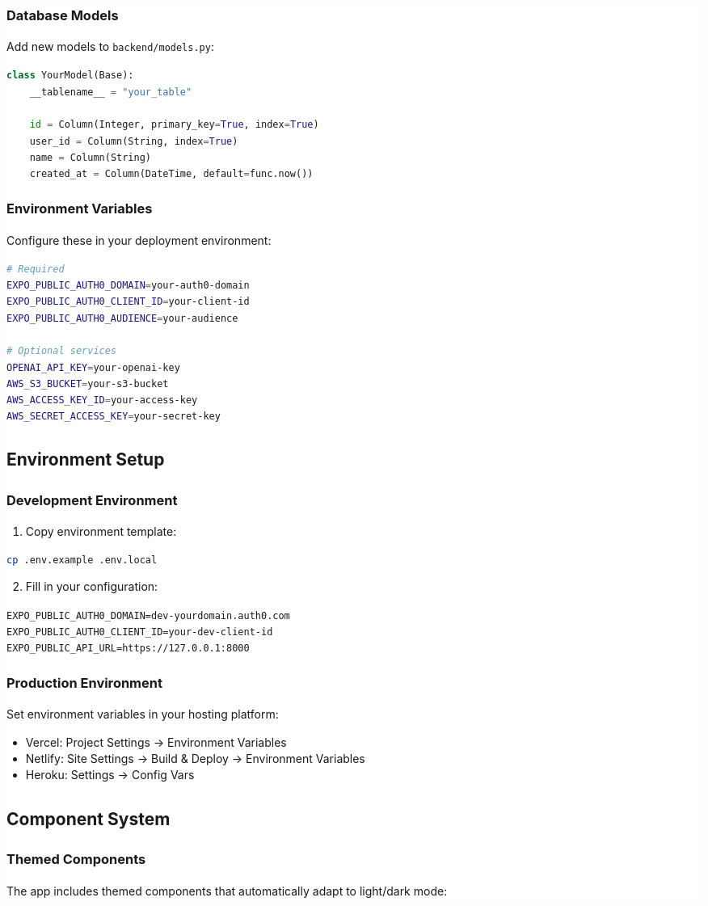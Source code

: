 ### Database Models
Add new models to `backend/models.py`:
```python
class YourModel(Base):
    __tablename__ = "your_table"

    id = Column(Integer, primary_key=True, index=True)
    user_id = Column(String, index=True)
    name = Column(String)
    created_at = Column(DateTime, default=func.now())
```

### Environment Variables
Configure these in your deployment environment:
```bash
# Required
EXPO_PUBLIC_AUTH0_DOMAIN=your-auth0-domain
EXPO_PUBLIC_AUTH0_CLIENT_ID=your-client-id
EXPO_PUBLIC_AUTH0_AUDIENCE=your-audience

# Optional services
OPENAI_API_KEY=your-openai-key
AWS_S3_BUCKET=your-s3-bucket
AWS_ACCESS_KEY_ID=your-access-key
AWS_SECRET_ACCESS_KEY=your-secret-key
```

## Environment Setup

### Development Environment
1. Copy environment template:
```bash
cp .env.example .env.local
```

2. Fill in your configuration:
```env
EXPO_PUBLIC_AUTH0_DOMAIN=dev-yourdomain.auth0.com
EXPO_PUBLIC_AUTH0_CLIENT_ID=your-dev-client-id
EXPO_PUBLIC_API_URL=https://127.0.0.1:8000
```

### Production Environment
Set environment variables in your hosting platform:
- Vercel: Project Settings → Environment Variables
- Netlify: Site Settings → Build & Deploy → Environment Variables
- Heroku: Settings → Config Vars

## Component System

### Themed Components
The app includes themed components that automatically adapt to light/dark mode:
